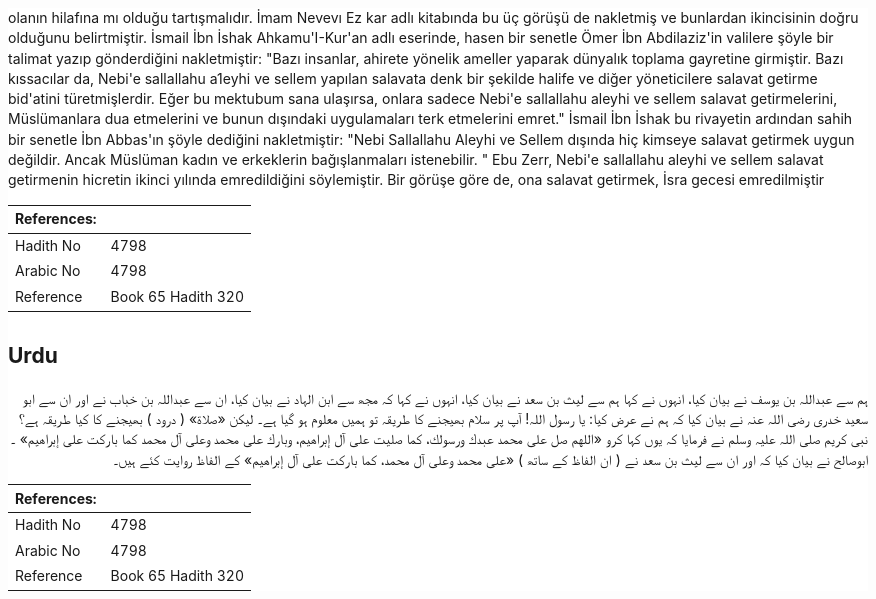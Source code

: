 olanın hilafına mı olduğu tartışmalıdır. İmam Nevevı Ez kar adlı kitabında bu üç görüşü de nakletmiş ve bunlardan ikincisinin doğru olduğunu belirtmiştir. İsmail İbn İshak Ahkamu'I-Kur'an adlı eserinde, hasen bir senetle Ömer İbn Abdilaziz'in valilere şöyle bir talimat yazıp gönderdiğini nakletmiştir: "Bazı insanlar, ahirete yönelik ameller yaparak dünyalık toplama gayretine girmiştir. Bazı kıssacılar da, Nebi'e sallallahu a1eyhi ve sellem yapılan salavata denk bir şekilde halife ve diğer yöneticilere salavat getirme bid'atini türetmişlerdir. Eğer bu mektubum sana ulaşırsa, onlara sadece Nebi'e sallallahu aleyhi ve sellem salavat getirmelerini, Müslümanlara dua etmelerini ve bunun dışındaki uygulamaları terk etmelerini emret." İsmail İbn İshak bu rivayetin ardından sahih bir senetle İbn Abbas'ın şöyle dediğini nakletmiştir: "Nebi Sallallahu Aleyhi ve Sellem dışında hiç kimseye salavat getirmek uygun değildir. Ancak Müslüman kadın ve erkeklerin bağışlanmaları istenebilir. " Ebu Zerr, Nebi'e sallallahu aleyhi ve sellem salavat getirmenin hicretin ikinci yılında emredildiğini söylemiştir. Bir görüşe göre de, ona salavat getirmek, İsra gecesi emredilmiştir
</div>
<div style={{backgroundColor:'#f8f9fa',padding:20, marginBottom: 10}}><table> <thead> <tr> <th>References:</th> <th></th> </tr> </thead> <tbody><tr><td>Hadith No</td><td>4798</td></tr><tr><td>Arabic No</td><td>4798</td></tr><tr><td>Reference</td><td>Book 65 Hadith 320</td></tr></tbody></table></div>

## Urdu


<div dir="rtl" lang="ur" style={{fontSize:'larger',backgroundColor:'#f8f9fa',padding:20}}>
ہم سے عبداللہ بن یوسف نے بیان کیا، انہوں نے کہا ہم سے لیث بن سعد نے بیان کیا، انہوں نے کہا کہ مجھ سے ابن الہاد نے بیان کیا، ان سے عبداللہ بن خباب نے اور ان سے ابو سعید خدری رضی اللہ عنہ نے بیان کیا کہ ہم نے عرض کیا: یا رسول اللہ! آپ پر سلام بھیجنے کا طریقہ تو ہمیں معلوم ہو گیا ہے۔ لیکن «صلاة» ( درود ) بھیجنے کا کیا طریقہ ہے؟ نبی کریم صلی اللہ علیہ وسلم نے فرمایا کہ یوں کہا کرو «اللهم صل على محمد عبدك ورسولك،‏‏‏‏ كما صليت على آل إبراهيم،‏‏‏‏ وبارك على محمد وعلى آل محمد كما باركت على إبراهيم» ۔ ابوصالح نے بیان کیا کہ اور ان سے لیث بن سعد نے ( ان الفاظ کے ساتھ ) «على محمد وعلى آل محمد،‏‏‏‏ كما باركت على آل إبراهيم» کے الفاظ روایت کئے ہیں۔
</div>
<div style={{backgroundColor:'#f8f9fa',padding:20, marginBottom: 10}}><table> <thead> <tr> <th>References:</th> <th></th> </tr> </thead> <tbody><tr><td>Hadith No</td><td>4798</td></tr><tr><td>Arabic No</td><td>4798</td></tr><tr><td>Reference</td><td>Book 65 Hadith 320</td></tr></tbody></table></div>
